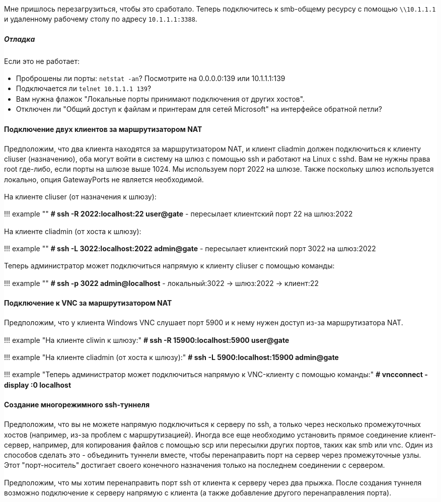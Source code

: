 Мне пришлось перезагрузиться, чтобы это сработало. Теперь подключитесь к smb-общему ресурсу с помощью `\\10.1.1.1` и удаленному рабочему столу по адресу `10.1.1.1:3388`.

##### Отладка

Если это не работает:

* Проброшены ли порты: `netstat -an`? Посмотрите на 0.0.0.0:139 или 10.1.1.1:139
* Подключается ли `telnet 10.1.1.1 139`?
* Вам нужна флажок "Локальные порты принимают подключения от других хостов".
* Отключен ли "Общий доступ к файлам и принтерам для сетей Microsoft" на интерфейсе обратной петли?

#### Подключение двух клиентов за маршрутизатором NAT

Предположим, что два клиента находятся за маршрутизатором NAT, и клиент cliadmin должен подключиться к клиенту cliuser (назначению), оба могут войти в систему на шлюз с помощью ssh и работают на Linux с sshd. Вам не нужны права root где-либо, если порты на шлюзе выше 1024. Мы используем порт 2022 на шлюзе. Также поскольку шлюз используется локально, опция GatewayPorts не является необходимой.

На клиенте cliuser (от назначения к шлюзу):

!!! example ""
    **# ssh -R 2022:localhost:22 user@gate**            - пересылает клиентский порт 22 на шлюз:2022

На клиенте cliadmin (от хоста к шлюзу):

!!! example ""
    **# ssh -L 3022:localhost:2022 admin@gate**         - пересылает клиентский порт 3022 на шлюз:2022

Теперь администратор может подключиться напрямую к клиенту cliuser с помощью команды:

!!! example ""
    **# ssh -p 3022 admin@localhost**                   - локальный:3022 -> шлюз:2022 -> клиент:22

#### Подключение к VNC за маршрутизатором NAT

Предположим, что у клиента Windows VNC слушает порт 5900 и к нему нужен доступ из-за маршрутизатора NAT.

!!! example "На клиенте cliwin к шлюзу:"
    **# ssh -R 15900:localhost:5900 user@gate**

!!! example "На клиенте cliadmin (от хоста к шлюзу):"
    **# ssh -L 5900:localhost:15900 admin@gate**

!!! example "Теперь администратор может подключиться напрямую к VNC-клиенту с помощью команды:"
    **# vncconnect -display :0 localhost**

#### Создание многорежимного ssh-туннеля

Предположим, что вы не можете напрямую подключиться к серверу по ssh, а только через несколько промежуточных хостов (например, из-за проблем с маршрутизацией).
Иногда все еще необходимо установить прямое соединение клиент-сервер, например, для копирования файлов с помощью scp или пересылки других портов, таких как smb или vnc. Один из способов сделать это - объединить туннели вместе, чтобы перенаправить порт на сервер через промежуточные узлы. Этот "порт-носитель" достигает своего конечного назначения только на последнем соединении с сервером.

Предположим, что мы хотим перенаправить порт ssh от клиента к серверу через два прыжка. После создания туннеля возможно подключение к серверу напрямую с клиента (а также добавление другого перенаправления порта).

